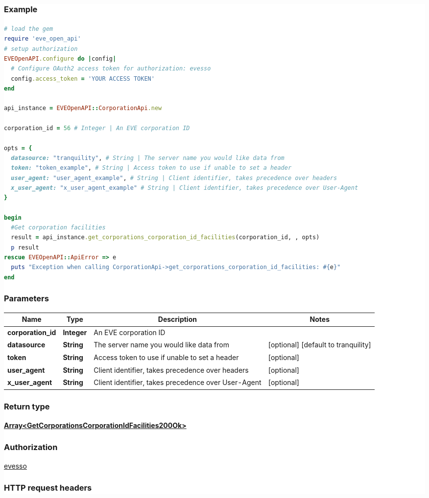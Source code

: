 ### Example
```ruby
# load the gem
require 'eve_open_api'
# setup authorization
EVEOpenAPI.configure do |config|
  # Configure OAuth2 access token for authorization: evesso
  config.access_token = 'YOUR ACCESS TOKEN'
end

api_instance = EVEOpenAPI::CorporationApi.new

corporation_id = 56 # Integer | An EVE corporation ID

opts = { 
  datasource: "tranquility", # String | The server name you would like data from
  token: "token_example", # String | Access token to use if unable to set a header
  user_agent: "user_agent_example", # String | Client identifier, takes precedence over headers
  x_user_agent: "x_user_agent_example" # String | Client identifier, takes precedence over User-Agent
}

begin
  #Get corporation facilities
  result = api_instance.get_corporations_corporation_id_facilities(corporation_id, , opts)
  p result
rescue EVEOpenAPI::ApiError => e
  puts "Exception when calling CorporationApi->get_corporations_corporation_id_facilities: #{e}"
end
```

### Parameters

Name | Type | Description  | Notes
------------- | ------------- | ------------- | -------------
 **corporation_id** | **Integer**| An EVE corporation ID | 
 **datasource** | **String**| The server name you would like data from | [optional] [default to tranquility]
 **token** | **String**| Access token to use if unable to set a header | [optional] 
 **user_agent** | **String**| Client identifier, takes precedence over headers | [optional] 
 **x_user_agent** | **String**| Client identifier, takes precedence over User-Agent | [optional] 

### Return type

[**Array&lt;GetCorporationsCorporationIdFacilities200Ok&gt;**](GetCorporationsCorporationIdFacilities200Ok.md)

### Authorization

[evesso](../README.md#evesso)

### HTTP request headers
